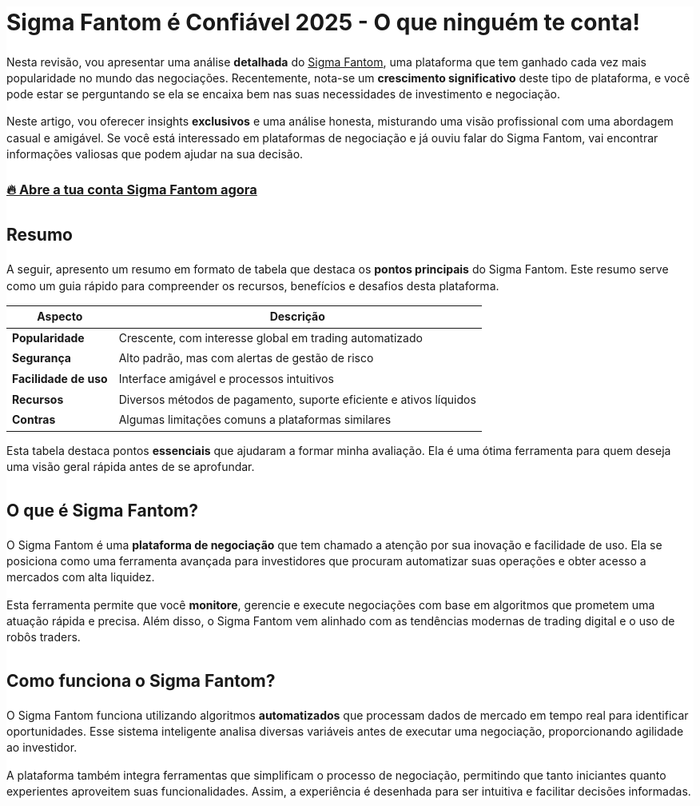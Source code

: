 # Sigma Fantom é Confiável 2025 - O que ninguém te conta!
   
Nesta revisão, vou apresentar uma análise **detalhada** do [Sigma Fantom](https://bitwander.org/sigma-fantom/), uma plataforma que tem ganhado cada vez mais popularidade no mundo das negociações. Recentemente, nota-se um **crescimento significativo** deste tipo de plataforma, e você pode estar se perguntando se ela se encaixa bem nas suas necessidades de investimento e negociação.  

Neste artigo, vou oferecer insights **exclusivos** e uma análise honesta, misturando uma visão profissional com uma abordagem casual e amigável. Se você está interessado em plataformas de negociação e já ouviu falar do Sigma Fantom, vai encontrar informações valiosas que podem ajudar na sua decisão.

### [🔥 Abre a tua conta Sigma Fantom agora](https://bitwander.org/sigma-fantom/)
## Resumo  
A seguir, apresento um resumo em formato de tabela que destaca os **pontos principais** do Sigma Fantom. Este resumo serve como um guia rápido para compreender os recursos, benefícios e desafios desta plataforma.

| **Aspecto**               | **Descrição**                                           |
|---------------------------|---------------------------------------------------------|
| **Popularidade**          | Crescente, com interesse global em trading automatizado |
| **Segurança**             | Alto padrão, mas com alertas de gestão de risco         |
| **Facilidade de uso**     | Interface amigável e processos intuitivos                |
| **Recursos**              | Diversos métodos de pagamento, suporte eficiente e ativos líquidos |
| **Contras**               | Algumas limitações comuns a plataformas similares        |

Esta tabela destaca pontos **essenciais** que ajudaram a formar minha avaliação. Ela é uma ótima ferramenta para quem deseja uma visão geral rápida antes de se aprofundar.

## O que é Sigma Fantom?  
O Sigma Fantom é uma **plataforma de negociação** que tem chamado a atenção por sua inovação e facilidade de uso. Ela se posiciona como uma ferramenta avançada para investidores que procuram automatizar suas operações e obter acesso a mercados com alta liquidez.  

Esta ferramenta permite que você **monitore**, gerencie e execute negociações com base em algoritmos que prometem uma atuação rápida e precisa. Além disso, o Sigma Fantom vem alinhado com as tendências modernas de trading digital e o uso de robôs traders.

## Como funciona o Sigma Fantom?  
O Sigma Fantom funciona utilizando algoritmos **automatizados** que processam dados de mercado em tempo real para identificar oportunidades. Esse sistema inteligente analisa diversas variáveis antes de executar uma negociação, proporcionando agilidade ao investidor.  

A plataforma também integra ferramentas que simplificam o processo de negociação, permitindo que tanto iniciantes quanto experientes aproveitem suas funcionalidades. Assim, a experiência é desenhada para ser intuitiva e facilitar decisões informadas.
